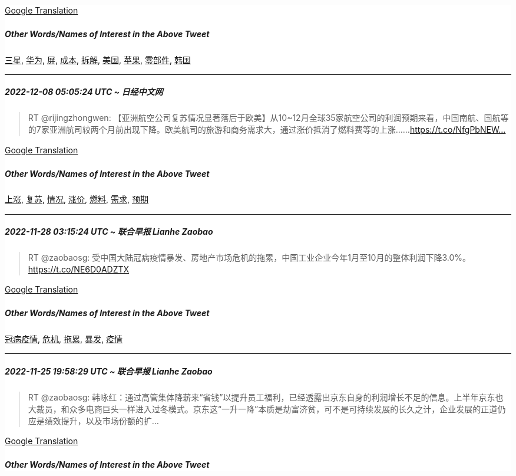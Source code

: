 [Google Translation](https://translate.google.com/?hi=en&tab=TT&sl=zh-CN&tl=en&op=translate&text=RT+%40rijingzhongwen%3A+%E3%80%90%E6%8B%86%E8%A7%A3%E6%8A%98%E5%8F%A0%E5%B1%8F%E6%89%8B%E6%9C%BA%EF%BC%9A%E5%88%A9%E6%B6%A6%E9%AB%98%EF%BC%8C%E9%9F%A9%E5%9B%BD%E9%9B%B6%E4%BB%B6%E5%A4%9A%E3%80%91%E6%8B%86%E8%A7%A3%E9%9F%A9%E5%9B%BD%E4%B8%89%E6%98%9F%E7%94%B5%E5%AD%90%E7%9A%84%E6%9C%80%E6%96%B0%E6%8A%98%E5%8F%A0%E5%B1%8F%E6%89%8B%E6%9C%BAGalaxy+Z+Fold+4%E5%90%8E%E5%8F%91%E7%8E%B0%EF%BC%8C%E4%BC%B0%E7%AE%97%E6%88%90%E6%9C%AC%E7%8E%87%E4%B8%BA4%E6%88%90%EF%BC%8C%E4%BD%8E%E4%BA%8E%E7%BE%8E%E5%9B%BD%E8%8B%B9%E6%9E%9C%E7%9A%84%E6%9C%80%E6%96%B0iPhone%E3%80%82%E5%8F%A6%E5%A4%96%EF%BC%8C%E9%9F%A9%E5%9B%BD%E9%9B%B6%E9%83%A8%E4%BB%B6%E7%9A%84%E4%BD%BF%E7%94%A8%E6%AF%94%E4%BE%8B%E7%BA%A6%E4%B8%BA5%E6%88%90%EF%BC%8C%E8%BE%BE%E5%88%B0iPhone%E7%9A%84%E4%B8%A4%E5%80%8D%E3%80%82%E8%BF%98%E6%8B%86%E8%A7%A3%E4%BA%86%E5%8D%8E%E4%B8%BA%E2%80%9CMat%E2%80%A6)
##### Other Words/Names of Interest in the Above Tweet
[三星](三星.md), [华为](华为.md), [屏](屏.md), [成本](成本.md), [拆解](拆解.md), [美国](美国.md), [苹果](苹果.md), [零部件](零部件.md), [韩国](韩国.md)
___
##### 2022-12-08 05:05:24 UTC ~ 日经中文网
> RT @rijingzhongwen: 【亚洲航空公司复苏情况显著落后于欧美】从10~12月全球35家航空公司的利润预期来看，中国南航、国航等的7家亚洲航司较两个月前出现下降。欧美航司的旅游和商务需求大，通过涨价抵消了燃料费等的上涨……https://t.co/NfgPbNEW…

[Google Translation](https://translate.google.com/?hi=en&tab=TT&sl=zh-CN&tl=en&op=translate&text=RT+%40rijingzhongwen%3A+%E3%80%90%E4%BA%9A%E6%B4%B2%E8%88%AA%E7%A9%BA%E5%85%AC%E5%8F%B8%E5%A4%8D%E8%8B%8F%E6%83%85%E5%86%B5%E6%98%BE%E8%91%97%E8%90%BD%E5%90%8E%E4%BA%8E%E6%AC%A7%E7%BE%8E%E3%80%91%E4%BB%8E10~12%E6%9C%88%E5%85%A8%E7%90%8335%E5%AE%B6%E8%88%AA%E7%A9%BA%E5%85%AC%E5%8F%B8%E7%9A%84%E5%88%A9%E6%B6%A6%E9%A2%84%E6%9C%9F%E6%9D%A5%E7%9C%8B%EF%BC%8C%E4%B8%AD%E5%9B%BD%E5%8D%97%E8%88%AA%E3%80%81%E5%9B%BD%E8%88%AA%E7%AD%89%E7%9A%847%E5%AE%B6%E4%BA%9A%E6%B4%B2%E8%88%AA%E5%8F%B8%E8%BE%83%E4%B8%A4%E4%B8%AA%E6%9C%88%E5%89%8D%E5%87%BA%E7%8E%B0%E4%B8%8B%E9%99%8D%E3%80%82%E6%AC%A7%E7%BE%8E%E8%88%AA%E5%8F%B8%E7%9A%84%E6%97%85%E6%B8%B8%E5%92%8C%E5%95%86%E5%8A%A1%E9%9C%80%E6%B1%82%E5%A4%A7%EF%BC%8C%E9%80%9A%E8%BF%87%E6%B6%A8%E4%BB%B7%E6%8A%B5%E6%B6%88%E4%BA%86%E7%87%83%E6%96%99%E8%B4%B9%E7%AD%89%E7%9A%84%E4%B8%8A%E6%B6%A8%E2%80%A6%E2%80%A6https%3A%2F%2Ft.co%2FNfgPbNEW%E2%80%A6)
##### Other Words/Names of Interest in the Above Tweet
[上涨](上涨.md), [复苏](复苏.md), [情况](情况.md), [涨价](涨价.md), [燃料](燃料.md), [需求](需求.md), [预期](预期.md)
___
##### 2022-11-28 03:15:24 UTC ~ 联合早报 Lianhe Zaobao
> RT @zaobaosg: 受中国大陆冠病疫情暴发、房地产市场危机的拖累，中国工业企业今年1月至10月的整体利润下降3.0%。 https://t.co/NE6D0ADZTX

[Google Translation](https://translate.google.com/?hi=en&tab=TT&sl=zh-CN&tl=en&op=translate&text=RT+%40zaobaosg%3A+%E5%8F%97%E4%B8%AD%E5%9B%BD%E5%A4%A7%E9%99%86%E5%86%A0%E7%97%85%E7%96%AB%E6%83%85%E6%9A%B4%E5%8F%91%E3%80%81%E6%88%BF%E5%9C%B0%E4%BA%A7%E5%B8%82%E5%9C%BA%E5%8D%B1%E6%9C%BA%E7%9A%84%E6%8B%96%E7%B4%AF%EF%BC%8C%E4%B8%AD%E5%9B%BD%E5%B7%A5%E4%B8%9A%E4%BC%81%E4%B8%9A%E4%BB%8A%E5%B9%B41%E6%9C%88%E8%87%B310%E6%9C%88%E7%9A%84%E6%95%B4%E4%BD%93%E5%88%A9%E6%B6%A6%E4%B8%8B%E9%99%8D3.0%25%E3%80%82+https%3A%2F%2Ft.co%2FNE6D0ADZTX)
##### Other Words/Names of Interest in the Above Tweet
[冠病疫情](冠病疫情.md), [危机](危机.md), [拖累](拖累.md), [暴发](暴发.md), [疫情](疫情.md)
___
##### 2022-11-25 19:58:29 UTC ~ 联合早报 Lianhe Zaobao
> RT @zaobaosg: 韩咏红：通过高管集体降薪来“省钱”以提升员工福利，已经透露出京东自身的利润增长不足的信息。上半年京东也大裁员，和众多电商巨头一样进入过冬模式。京东这“一升一降”本质是劫富济贫，可不是可持续发展的长久之计，企业发展的正道仍应是绩效提升，以及市场份额的扩…

[Google Translation](https://translate.google.com/?hi=en&tab=TT&sl=zh-CN&tl=en&op=translate&text=RT+%40zaobaosg%3A+%E9%9F%A9%E5%92%8F%E7%BA%A2%EF%BC%9A%E9%80%9A%E8%BF%87%E9%AB%98%E7%AE%A1%E9%9B%86%E4%BD%93%E9%99%8D%E8%96%AA%E6%9D%A5%E2%80%9C%E7%9C%81%E9%92%B1%E2%80%9D%E4%BB%A5%E6%8F%90%E5%8D%87%E5%91%98%E5%B7%A5%E7%A6%8F%E5%88%A9%EF%BC%8C%E5%B7%B2%E7%BB%8F%E9%80%8F%E9%9C%B2%E5%87%BA%E4%BA%AC%E4%B8%9C%E8%87%AA%E8%BA%AB%E7%9A%84%E5%88%A9%E6%B6%A6%E5%A2%9E%E9%95%BF%E4%B8%8D%E8%B6%B3%E7%9A%84%E4%BF%A1%E6%81%AF%E3%80%82%E4%B8%8A%E5%8D%8A%E5%B9%B4%E4%BA%AC%E4%B8%9C%E4%B9%9F%E5%A4%A7%E8%A3%81%E5%91%98%EF%BC%8C%E5%92%8C%E4%BC%97%E5%A4%9A%E7%94%B5%E5%95%86%E5%B7%A8%E5%A4%B4%E4%B8%80%E6%A0%B7%E8%BF%9B%E5%85%A5%E8%BF%87%E5%86%AC%E6%A8%A1%E5%BC%8F%E3%80%82%E4%BA%AC%E4%B8%9C%E8%BF%99%E2%80%9C%E4%B8%80%E5%8D%87%E4%B8%80%E9%99%8D%E2%80%9D%E6%9C%AC%E8%B4%A8%E6%98%AF%E5%8A%AB%E5%AF%8C%E6%B5%8E%E8%B4%AB%EF%BC%8C%E5%8F%AF%E4%B8%8D%E6%98%AF%E5%8F%AF%E6%8C%81%E7%BB%AD%E5%8F%91%E5%B1%95%E7%9A%84%E9%95%BF%E4%B9%85%E4%B9%8B%E8%AE%A1%EF%BC%8C%E4%BC%81%E4%B8%9A%E5%8F%91%E5%B1%95%E7%9A%84%E6%AD%A3%E9%81%93%E4%BB%8D%E5%BA%94%E6%98%AF%E7%BB%A9%E6%95%88%E6%8F%90%E5%8D%87%EF%BC%8C%E4%BB%A5%E5%8F%8A%E5%B8%82%E5%9C%BA%E4%BB%BD%E9%A2%9D%E7%9A%84%E6%89%A9%E2%80%A6)
##### Other Words/Names of Interest in the Above Tweet